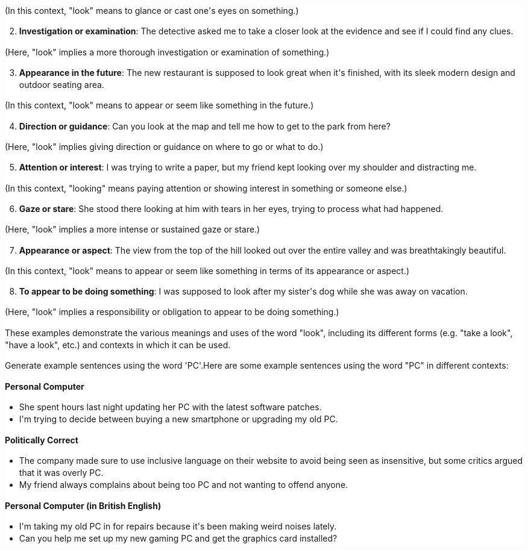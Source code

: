 (In this context, "look" means to glance or cast one's eyes on something.)

2. **Investigation or examination**: The detective asked me to take a closer look at the evidence and see if I could find any clues.

(Here, "look" implies a more thorough investigation or examination of something.)

3. **Appearance in the future**: The new restaurant is supposed to look great when it's finished, with its sleek modern design and outdoor seating area.

(In this context, "look" means to appear or seem like something in the future.)

4. **Direction or guidance**: Can you look at the map and tell me how to get to the park from here?

(Here, "look" implies giving direction or guidance on where to go or what to do.)

5. **Attention or interest**: I was trying to write a paper, but my friend kept looking over my shoulder and distracting me.

(In this context, "looking" means paying attention or showing interest in something or someone else.)

6. **Gaze or stare**: She stood there looking at him with tears in her eyes, trying to process what had happened.

(Here, "look" implies a more intense or sustained gaze or stare.)

7. **Appearance or aspect**: The view from the top of the hill looked out over the entire valley and was breathtakingly beautiful.

(In this context, "look" means to appear or seem like something in terms of its appearance or aspect.)

8. **To appear to be doing something**: I was supposed to look after my sister's dog while she was away on vacation.

(Here, "look" implies a responsibility or obligation to appear to be doing something.)

These examples demonstrate the various meanings and uses of the word "look", including its different forms (e.g. "take a look", "have a look", etc.) and contexts in which it can be used.
<end>

Generate example sentences using the word 'PC'.<start>Here are some example sentences using the word "PC" in different contexts:

**Personal Computer**

* She spent hours last night updating her PC with the latest software patches.
* I'm trying to decide between buying a new smartphone or upgrading my old PC.

**Politically Correct**

* The company made sure to use inclusive language on their website to avoid being seen as insensitive, but some critics argued that it was overly PC.
* My friend always complains about being too PC and not wanting to offend anyone.

**Personal Computer (in British English)**

* I'm taking my old PC in for repairs because it's been making weird noises lately.
* Can you help me set up my new gaming PC and get the graphics card installed?
